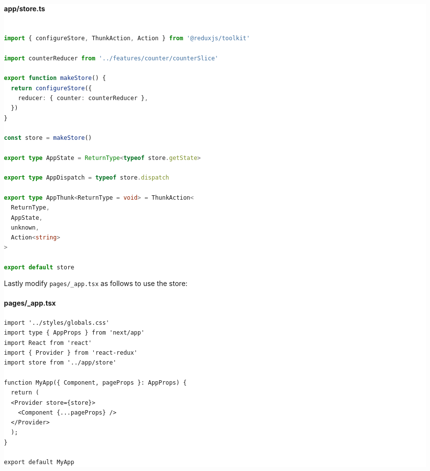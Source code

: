 #### app/store.ts

```ts

import { configureStore, ThunkAction, Action } from '@reduxjs/toolkit'

import counterReducer from '../features/counter/counterSlice'

export function makeStore() {
  return configureStore({
    reducer: { counter: counterReducer },
  })
}

const store = makeStore()

export type AppState = ReturnType<typeof store.getState>

export type AppDispatch = typeof store.dispatch

export type AppThunk<ReturnType = void> = ThunkAction<
  ReturnType,
  AppState,
  unknown,
  Action<string>
>

export default store

```

Lastly modify `pages/_app.tsx` as follows to use the store:

#### pages/_app.tsx

```tsx
import '../styles/globals.css'
import type { AppProps } from 'next/app'
import React from 'react'
import { Provider } from 'react-redux'
import store from '../app/store'

function MyApp({ Component, pageProps }: AppProps) {
  return (
  <Provider store={store}>
    <Component {...pageProps} />
  </Provider>
  );
}

export default MyApp

```
